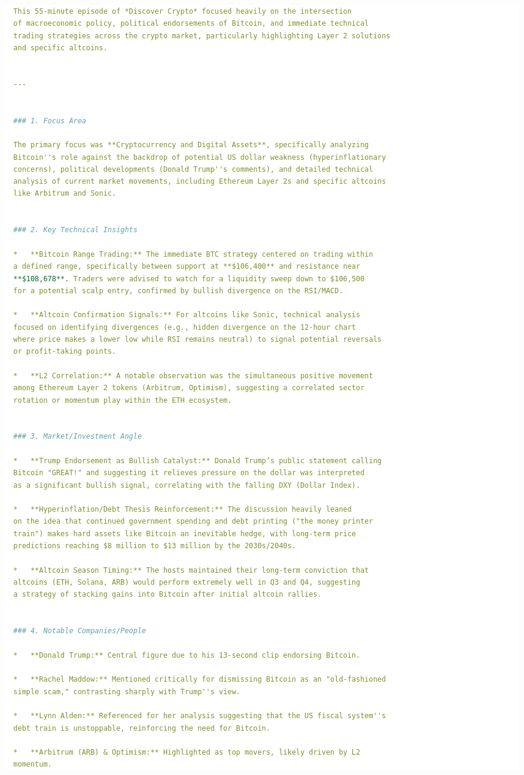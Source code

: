 ```yaml
  This 55-minute episode of *Discover Crypto* focused heavily on the intersection
  of macroeconomic policy, political endorsements of Bitcoin, and immediate technical
  trading strategies across the crypto market, particularly highlighting Layer 2 solutions
  and specific altcoins.


  ---


  ### 1. Focus Area

  The primary focus was **Cryptocurrency and Digital Assets**, specifically analyzing
  Bitcoin''s role against the backdrop of potential US dollar weakness (hyperinflationary
  concerns), political developments (Donald Trump''s comments), and detailed technical
  analysis of current market movements, including Ethereum Layer 2s and specific altcoins
  like Arbitrum and Sonic.


  ### 2. Key Technical Insights

  *   **Bitcoin Range Trading:** The immediate BTC strategy centered on trading within
  a defined range, specifically between support at **$106,400** and resistance near
  **$108,678**. Traders were advised to watch for a liquidity sweep down to $106,500
  for a potential scalp entry, confirmed by bullish divergence on the RSI/MACD.

  *   **Altcoin Confirmation Signals:** For altcoins like Sonic, technical analysis
  focused on identifying divergences (e.g., hidden divergence on the 12-hour chart
  where price makes a lower low while RSI remains neutral) to signal potential reversals
  or profit-taking points.

  *   **L2 Correlation:** A notable observation was the simultaneous positive movement
  among Ethereum Layer 2 tokens (Arbitrum, Optimism), suggesting a correlated sector
  rotation or momentum play within the ETH ecosystem.


  ### 3. Market/Investment Angle

  *   **Trump Endorsement as Bullish Catalyst:** Donald Trump’s public statement calling
  Bitcoin "GREAT!" and suggesting it relieves pressure on the dollar was interpreted
  as a significant bullish signal, correlating with the falling DXY (Dollar Index).

  *   **Hyperinflation/Debt Thesis Reinforcement:** The discussion heavily leaned
  on the idea that continued government spending and debt printing ("the money printer
  train") makes hard assets like Bitcoin an inevitable hedge, with long-term price
  predictions reaching $8 million to $13 million by the 2030s/2040s.

  *   **Altcoin Season Timing:** The hosts maintained their long-term conviction that
  altcoins (ETH, Solana, ARB) would perform extremely well in Q3 and Q4, suggesting
  a strategy of stacking gains into Bitcoin after initial altcoin rallies.


  ### 4. Notable Companies/People

  *   **Donald Trump:** Central figure due to his 13-second clip endorsing Bitcoin.

  *   **Rachel Maddow:** Mentioned critically for dismissing Bitcoin as an "old-fashioned
  simple scam," contrasting sharply with Trump''s view.

  *   **Lynn Alden:** Referenced for her analysis suggesting that the US fiscal system''s
  debt train is unstoppable, reinforcing the need for Bitcoin.

  *   **Arbitrum (ARB) & Optimism:** Highlighted as top movers, likely driven by L2
  momentum.
```